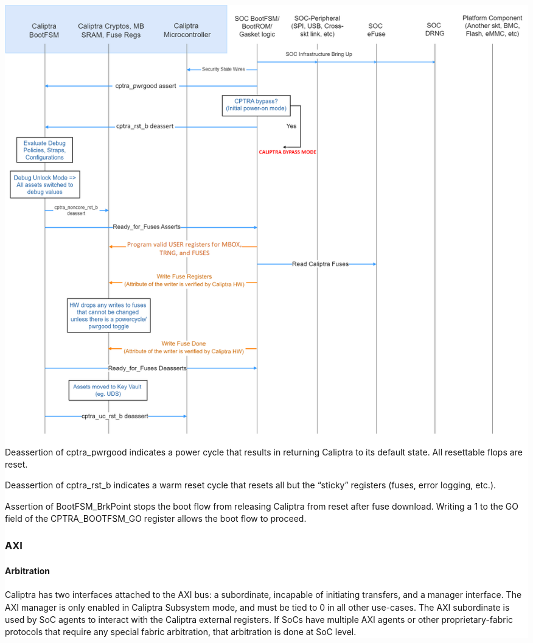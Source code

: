 ![](./images/Caliptra_reset_timing.png)

Deassertion of cptra\_pwrgood indicates a power cycle that results in returning Caliptra to its default state. All resettable flops are reset.

Deassertion of cptra\_rst\_b indicates a warm reset cycle that resets all but the “sticky” registers (fuses, error logging, etc.).

Assertion of BootFSM\_BrkPoint stops the boot flow from releasing Caliptra from reset after fuse download. Writing a 1 to the GO field of the CPTRA\_BOOTFSM\_GO register allows the boot flow to proceed.

### AXI

#### Arbitration

Caliptra has two interfaces attached to the AXI bus: a subordinate, incapable of initiating transfers, and a manager interface. The AXI manager is only enabled in Caliptra Subsystem mode, and must be tied to 0 in all other use-cases. The AXI subordinate is used by SoC agents to interact with the Caliptra external registers. If SoCs have multiple AXI agents or other proprietary-fabric protocols that require any special fabric arbitration, that arbitration is done at SoC level.
